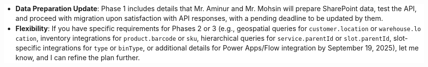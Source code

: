 - **Data Preparation Update**: Phase 1 includes details that Mr. Aminur and Mr. Mohsin will prepare SharePoint data, test the API, and proceed with migration upon satisfaction with API responses, with a pending deadline to be updated by them.
- **Flexibility**: If you have specific requirements for Phases 2 or 3 (e.g., geospatial queries for `customer.location` or `warehouse.location`, inventory integrations for `product.barcode` or `sku`, hierarchical queries for `service.parentId` or `slot.parentId`, slot-specific integrations for `type` or `binType`, or additional details for Power Apps/Flow integration by September 19, 2025), let me know, and I can refine the plan further.
